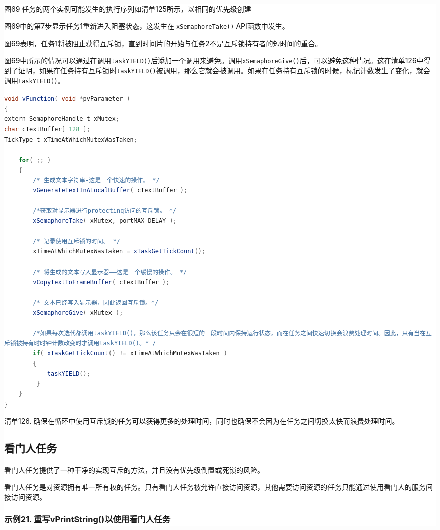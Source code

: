 图69 任务的两个实例可能发生的执行序列如清单125所示，以相同的优先级创建

图69中的第7步显示任务1重新进入阻塞状态，这发生在 `xSemaphoreTake()` API函数中发生。

图69表明，任务1将被阻止获得互斥锁，直到时间片的开始与任务2不是互斥锁持有者的短时间的重合。

图69中所示的情况可以通过在调用`taskYIELD()`后添加一个调用来避免。调用`xSemaphoreGive()`后，可以避免这种情况。这在清单126中得到了证明，如果在任务持有互斥锁时`taskYIELD()`被调用，那么它就会被调用。如果在任务持有互斥锁的时候，标记计数发生了变化，就会调用`taskYIELD()`。

```groovy
void vFunction( void *pvParameter )
{
extern SemaphoreHandle_t xMutex;
char cTextBuffer[ 128 ];
TickType_t xTimeAtWhichMutexWasTaken;
 
    for( ;; )
    {
 		/* 生成文本字符串-这是一个快速的操作。 */
 		vGenerateTextInALocalBuffer( cTextBuffer );
        
 		/*获取对显示器进行protectinq访问的互斥锁。 */
 		xSemaphoreTake( xMutex, portMAX_DELAY );
        
 		/* 记录使用互斥锁的时间。 */
 		xTimeAtWhichMutexWasTaken = xTaskGetTickCount();
        
 		/* 将生成的文本写入显示器——这是一个缓慢的操作。 */
 		vCopyTextToFrameBuffer( cTextBuffer );
        
 		/* 文本已经写入显示器，因此返回互斥锁。*/
 		xSemaphoreGive( xMutex );
        
		/*如果每次迭代都调用taskYIELD()，那么该任务只会在很短的一段时间内保持运行状态，而在任务之间快速切换会浪费处理时间。因此，只有当在互斥锁被持有时时钟计数改变时才调用taskYIELD()。* /
 		if( xTaskGetTickCount() != xTimeAtWhichMutexWasTaken )
 		{
 			taskYIELD();
		 }
 	} 
}
```

清单126. 确保在循环中使用互斥锁的任务可以获得更多的处理时间，同时也确保不会因为在任务之间切换太快而浪费处理时间。



## 看门人任务

看门人任务提供了一种干净的实现互斥的方法，并且没有优先级倒置或死锁的风险。

看门人任务是对资源拥有唯一所有权的任务。只有看门人任务被允许直接访问资源，其他需要访问资源的任务只能通过使用看门人的服务间接访问资源。



### 示例21. 重写vPrintString()以使用看门人任务
